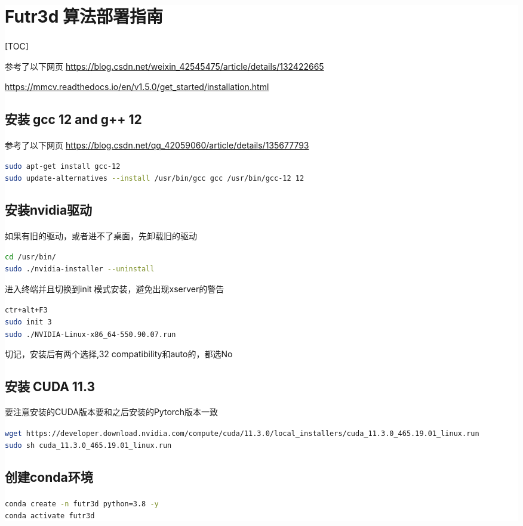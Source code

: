 # Futr3d 算法部署指南

[TOC]

参考了以下网页
<https://blog.csdn.net/weixin_42545475/article/details/132422665>

<https://mmcv.readthedocs.io/en/v1.5.0/get_started/installation.html>

## 安装 gcc 12 and g++ 12

参考了以下网页
<https://blog.csdn.net/qq_42059060/article/details/135677793>

```bash
sudo apt-get install gcc-12
sudo update-alternatives --install /usr/bin/gcc gcc /usr/bin/gcc-12 12
```

## 安装nvidia驱动

如果有旧的驱动，或者进不了桌面，先卸载旧的驱动

```bash
cd /usr/bin/
sudo ./nvidia-installer --uninstall
```

进入终端并且切换到init 模式安装，避免出现xserver的警告

```bash
ctr+alt+F3
sudo init 3
sudo ./NVIDIA-Linux-x86_64-550.90.07.run
```

切记，安装后有两个选择,32 compatibility和auto的，都选No

## 安装 CUDA 11.3

要注意安装的CUDA版本要和之后安装的Pytorch版本一致

```bash
wget https://developer.download.nvidia.com/compute/cuda/11.3.0/local_installers/cuda_11.3.0_465.19.01_linux.run
sudo sh cuda_11.3.0_465.19.01_linux.run
```

## 创建conda环境

```bash
conda create -n futr3d python=3.8 -y
conda activate futr3d
```
